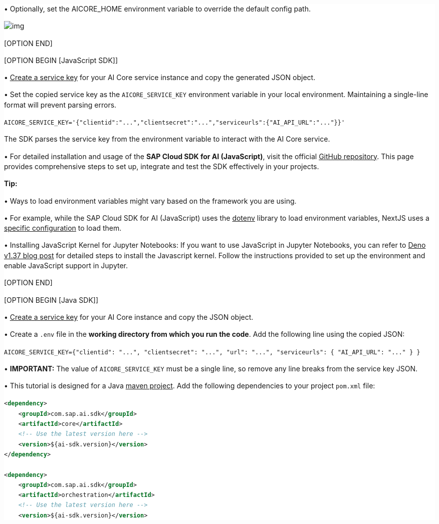 •  Optionally, set the AICORE_HOME environment variable to override the default config path.


![img](img/image005.png)

[OPTION END]

[OPTION BEGIN [JavaScript SDK]]

• [Create a service key](https://help.sap.com/docs/sap-ai-core/sap-ai-core-service-guide/create-service-key) for your AI Core service instance and copy the generated JSON object.  

• Set the copied service key as the `AICORE_SERVICE_KEY` environment variable in your local environment. Maintaining a single-line format will prevent parsing errors.

```
AICORE_SERVICE_KEY='{"clientid":"...","clientsecret":"...","serviceurls":{"AI_API_URL":"..."}}'
```

The SDK parses the service key from the environment variable to interact with the AI Core service. 

• For detailed installation and usage of the **SAP Cloud SDK for AI (JavaScript)**, visit the official [GitHub repository](https://github.com/SAP/ai-sdk-js/tree/main?tab=readme-ov-file#sap-ai-sdkorchestration). This page provides comprehensive steps to set up, integrate and test the SDK effectively in your projects.
 
**Tip:** 

• Ways to load environment variables might vary based on the framework you are using.

• For example, while the SAP Cloud SDK for AI (JavaScript) uses the [dotenv](https://www.npmjs.com/package/dotenv) library to load environment variables, NextJS uses a [specific configuration](https://nextjs.org/docs/pages/building-your-application/configuring/environment-variables) to load them.

• Installing JavaScript Kernel for Jupyter Notebooks: If you want to use JavaScript in Jupyter Notebooks, you can refer to [Deno v1.37 blog post](https://deno.com/blog/v1.37) for detailed steps to install the Javascript kernel. Follow the instructions provided to set up the environment and enable JavaScript support in Jupyter.  

[OPTION END]

[OPTION BEGIN [Java SDK]]

• [Create a service key](https://help.sap.com/docs/sap-ai-core/sap-ai-core-service-guide/create-service-key) for your AI Core instance and copy the JSON object.

• Create a `.env` file in the **working directory from which you run the code**. Add the following line using the copied JSON:
  
```dotenv
AICORE_SERVICE_KEY={"clientid": "...", "clientsecret": "...", "url": "...", "serviceurls": { "AI_API_URL": "..." } }
```

• **IMPORTANT:** The value of `AICORE_SERVICE_KEY` must be a single line, so remove any line breaks from the service key JSON.

• This tutorial is designed for a Java [maven project](https://maven.apache.org/guides/getting-started/maven-in-five-minutes.html). Add the following dependencies to your project `pom.xml` file:

```xml
<dependency>
    <groupId>com.sap.ai.sdk</groupId>
    <artifactId>core</artifactId>
    <!-- Use the latest version here -->
    <version>${ai-sdk.version}</version>
</dependency>

<dependency>
    <groupId>com.sap.ai.sdk</groupId>
    <artifactId>orchestration</artifactId>
    <!-- Use the latest version here -->
    <version>${ai-sdk.version}</version>
```